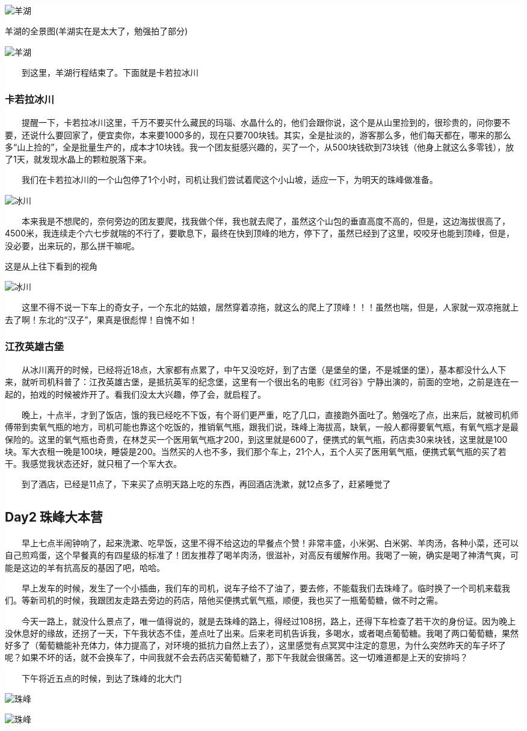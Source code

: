 ![羊湖]({{site.url}}/assets/2018-10-01-xizang/IMG_1651.JPG)

羊湖的全景图(羊湖实在是太大了，勉强拍了部分)

![羊湖]({{site.url}}/assets/2018-10-01-xizang/IMG_1656.JPG)

　　到这里，羊湖行程结束了。下面就是卡若拉冰川

### 卡若拉冰川

　　提醒一下，卡若拉冰川这里，千万不要买什么藏民的玛瑙、水晶什么的，他们会跟你说，这个是从山里捡到的，很珍贵的，问你要不要，还说什么要回家了，便宜卖你，本来要1000多的，现在只要700块钱。其实，全是扯淡的，游客那么多，他们每天都在，哪来的那么多“山上捡的”，全是批量生产的，成本才10块钱。我一个团友挺感兴趣的，买了一个，从500块钱砍到73块钱（他身上就这么多零钱），放了1天，就发现水晶上的颗粒脱落下来。

　　我们在卡若拉冰川的一个山包停了1个小时，司机让我们尝试着爬这个小山坡，适应一下，为明天的珠峰做准备。

![冰川]({{site.url}}/assets/2018-10-01-xizang/IMG_1664.JPG)

　　本来我是不想爬的，奈何旁边的团友要爬，找我做个伴，我也就去爬了，虽然这个山包的垂直高度不高的，但是，这边海拔很高了，4500米，我连续走个六七步就喘的不行了，要歇息下，最终在快到顶峰的地方，停下了，虽然已经到了这里，咬咬牙也能到顶峰，但是，没必要，出来玩的，那么拼干嘛呢。

这是从上往下看到的视角

![冰川]({{site.url}}/assets/2018-10-01-xizang/IMG_1667.JPG)

　　这里不得不说一下车上的奇女子，一个东北的姑娘，居然穿着凉拖，就这么的爬上了顶峰！！！虽然也喘，但是，人家就一双凉拖就上去了啊！东北的“汉子”，果真是很彪悍！自愧不如！

### 江孜英雄古堡

　　从冰川离开的时候，已经将近18点，大家都有点累了，中午又没吃好，到了古堡（是堡垒的堡，不是城堡的堡），基本都没什么人下来，就听司机科普了：江孜英雄古堡，是抵抗英军的纪念堡，这里有一个很出名的电影《红河谷》宁静出演的，前面的空地，之前是连在一起的，拍戏的时候被炸开了。看我们没太大兴趣，停了会，就启程了。

　　晚上，十点半，才到了饭店，饿的我已经吃不下饭，有个哥们更严重，吃了几口，直接跑外面吐了。勉强吃了点，出来后，就被司机师傅带到卖氧气瓶的地方，司机可能也靠这个吃饭的，推销氧气瓶，跟我们说，珠峰上海拔高，缺氧，一般人都得要氧气瓶，有氧气瓶才是最保险的。这里的氧气瓶也奇贵，在林芝买一个医用氧气瓶才200，到这里就是600了，便携式的氧气瓶，药店卖30来块钱，这里就是100块。军大衣租一晚是100块，睡袋是200。当然买的人也不多，我们那个车上，21个人，五个人买了医用氧气瓶，便携式氧气瓶的买了若干。我感觉我状态还好，就只租了一个军大衣。

　　到了酒店，已经是11点了，下来买了点明天路上吃的东西，再回酒店洗漱，就12点多了，赶紧睡觉了

## Day2 珠峰大本营

　　早上七点半闹钟响了，起来洗漱、吃早饭，这里不得不给这边的早餐点个赞！非常丰盛，小米粥、白米粥、羊肉汤，各种小菜，还可以自己煎鸡蛋，这个早餐真的有四星级的标准了！团友推荐了喝羊肉汤，很滋补，对高反有缓解作用。我喝了一碗，确实是喝了神清气爽，可能是这边的羊有抗高反的基因了吧，哈哈。

　　早上发车的时候，发生了一个小插曲，我们车的司机，说车子给不了油了，要去修，不能载我们去珠峰了。临时换了一个司机来载我们。等新司机的时候，我跟团友走路去旁边的药店，陪他买便携式氧气瓶，顺便，我也买了一瓶葡萄糖，做不时之需。

　　今天一路上，就没什么景点了，唯一值得说的，就是去珠峰的路上，得经过108拐，路上，还得下车检查了若干次的身份证。因为晚上没休息好的缘故，还拐了一天，下午我状态不佳，差点吐了出来。后来老司机告诉我，多喝水，或者喝点葡萄糖。我喝了两口葡萄糖，果然好多了（葡萄糖能补充体力，体力提高了，对环境的抵抗力自然上去了），这里感觉有点冥冥中注定的意思，为什么突然昨天的车子坏了呢？如果不坏的话，就不会换车了，中间我就不会去药店买葡萄糖了，那下午我就会很痛苦。这一切难道都是上天的安排吗？

　　下午将近五点的时候，到达了珠峰的北大门

![珠峰]({{site.url}}/assets/2018-10-01-xizang/IMG_1675.JPG)

![珠峰]({{site.url}}/assets/2018-10-01-xizang/IMG_1674.JPG)
